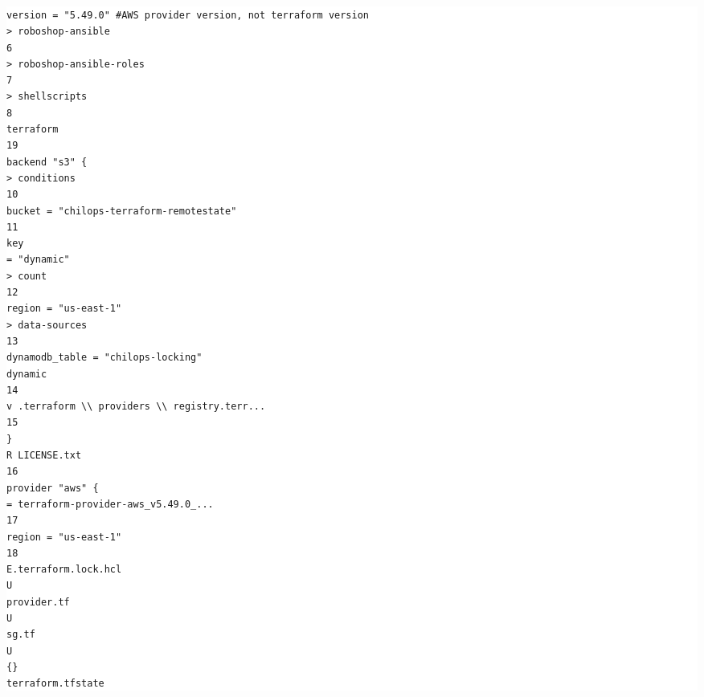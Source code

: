     version = "5.49.0" #AWS provider version, not terraform version
    > roboshop-ansible
    6
    > roboshop-ansible-roles
    7
    > shellscripts
    8
    terraform
    19
    backend "s3" {
    > conditions
    10
    bucket = "chilops-terraform-remotestate"
    11
    key
    = "dynamic"
    > count
    12
    region = "us-east-1"
    > data-sources
    13
    dynamodb_table = "chilops-locking"
    dynamic
    14
    v .terraform \\ providers \\ registry.terr...
    15
    }
    R LICENSE.txt
    16
    provider "aws" {
    = terraform-provider-aws_v5.49.0_...
    17
    region = "us-east-1"
    18
    E.terraform.lock.hcl
    U
    provider.tf
    U
    sg.tf
    U
    {}
    terraform.tfstate

[^51]: PS E: \\AWSDevops \\Repos \\terraform\\dynamic> terraform plan
    Error: Backend initialization required, please run "terraform init"
    Reason: Initial configuration of the requested backend "s3"
    The "backend" is the interface that Terraform uses to store state,
    perform operations, etc. If this message is showing up, it means that the
    Terraform configuration you're using is using a custom configuration for
    the Terraform backend.
    Changes to backend configurations require reinitialization. This allows
    Terraform to set up the new configuration, copy existing state, etc. Please run
    "terraform init" with either the "-reconfigure" or "-migrate-state" flags to
    use the current configuration.
    If the change reason above is incorrect, please verify your configuration
    hasn't changed and try again. At this point, no changes to your existing
    configuration or state have been made.
    PS E: \\AWSDevops \\Repos \\terraform\\dynamic> !


[^1]: Local Values
[^2]: When To Use Local Values
[^3]: EXPLORER
[^4]: PS E: \\AWSDevops \\Repos \\terraform\\locals> terraform init
[^5]: EXPLORER
[^6]: REPOS
[^7]: V REPOS
[^8]: PS E: \\AWSDevOps \\Repos \\terraform\\locals> terraform plan
[^9]: EC2
[^10]: REPOS
[^11]: PS E: \\AWSDevOps \\Repos \\terraform\\data-sources> terraform init
[^12]: terraform > data-sources > data.tf > $ data "aws_ami" "aws-linux-2"
[^13]: REPOS
[^14]: PS E: \\AWSDevOps \\Repos \\terraform\\data-sources> terraform plan
[^15]: V REPOS
[^16]: Terraform will perform the following actions:
[^17]: Changes to Outputs:
[^18]: Instances (1) Info
[^19]: VPC > Your VPCs > vpc-0817cae898304c06
[^20]: 41
[^21]: 8
[^22]: Changes to Outputs:
[^23]: REPOS
[^24]: PS E: \\AWSDevops \\Repos \\terraform\\foreachloops> terraform init
[^25]: REPOS
[^26]: EXPLORER
[^27]: # aws_route53_record. www\["web"\] will be created
[^28]: aws_route53_record. www\["mysql"\]: Creation complete after 1m8s \[id=Z06431971951XUVZELNIC_mysql. chowdarychilukuri . in_A\]
[^29]: Instances (12) Info
[^30]: DEC2
[^31]: # aws_route53_record . www\["mysql"\] will be destroyed
[^32]: V REPOS
[^33]: PS E: \\AWSDevops \\Repos \\terraform\\dynamic> terraform init
[^34]: terraform > dynamic > sg.tf > % resource "aws_security_group" "roboshop-all"
[^35]: variable "ingress_rules" {
[^36]: +
[^37]: Security Groups (1/5) Info
[^38]: REPOS
[^39]: PS E: \\AWSDevops \\Repos \\terraform\\dynamic> terraform apply -auto-approve
[^40]: dynamic
[^41]: aws_security_group . roboshop-all: Refreshing state. .. \[id=sg-0b163d3f8392caf7b\]
[^42]: PS E: \\AWSDevops \\Repos \\terraform\\dynamic> terraform apply -auto-approve
[^43]: V
[^44]: \] -> null
[^45]: terraform
[^46]: General configuration
[^47]: Amazon S3 > Buckets
[^48]: DynamoDB > Tables > Create table
[^49]: DynamoDB > Tables
[^50]: REPOS
[^52]: PS E: \\AWSDevops \\Repos \\terraform\\dynamic> terraform init -reconfigure
[^53]: PS E: \\AWSDevops \\Repos \\terraform\\dynamic> terraform apply -auto-approve
[^54]: DynamoDB > Tables > chilops-locking
[^55]: DynamoDB
[^56]: Amazon S3 > Buckets > chilops-terraform-remotestate